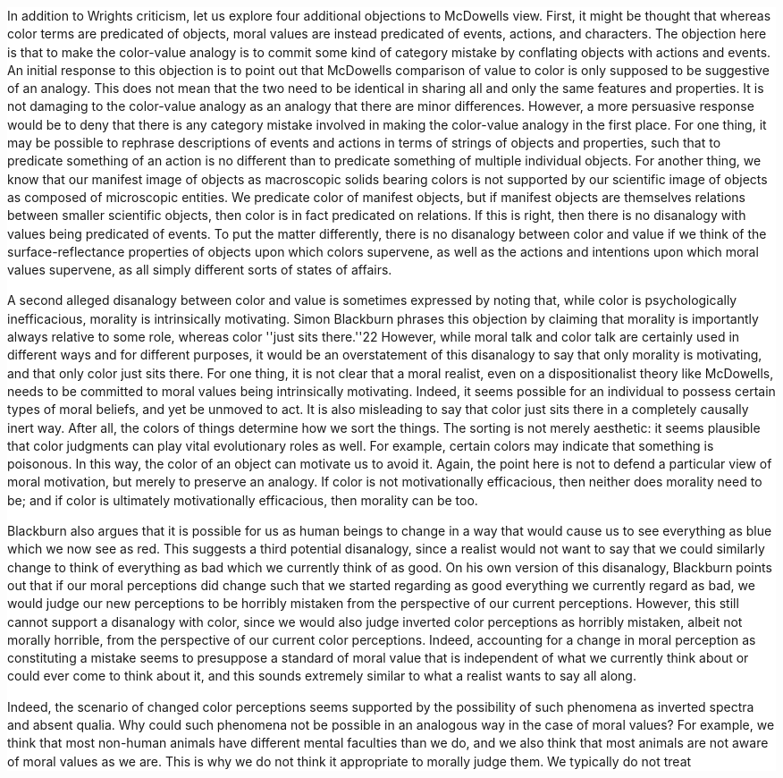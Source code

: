 In addition to Wrights criticism, let us explore four additional objections to McDowells view. First, it might be thought that whereas color terms are predicated of objects, moral values are instead predicated of events, actions, and characters. The objection here is that to make the color-value analogy is to commit some kind of category mistake by conflating objects with actions and events. An initial response to this objection is to point out that McDowells comparison of value to color is only supposed to be suggestive of an analogy. This does not mean that the two need to be identical in sharing all and only the same features and properties. It is not damaging to the color-value analogy as an analogy that there are minor differences. However, a more persuasive response would be to deny that there is any category mistake involved in making the color-value analogy in the first place. For one thing, it may be possible to rephrase descriptions of events and actions in terms of strings of objects and properties, such that to predicate something of an action is no different than to predicate something of multiple individual objects. For another thing, we know that our manifest image of objects as macroscopic solids bearing colors is not supported by our scientific image of objects as composed of microscopic entities. We predicate color of manifest objects, but if manifest objects are themselves relations between smaller scientific objects, then color is in fact predicated on relations. If this is right, then there is no disanalogy with values being predicated of events. To put the matter differently, there is no disanalogy between color and value if we think of the surface-reflectance properties of objects upon which colors supervene, as well as the actions and intentions upon which moral values supervene, as all simply different sorts of states of affairs.

A second alleged disanalogy between color and value is sometimes expressed by noting that, while color is psychologically inefficacious, morality is intrinsically motivating. Simon Blackburn phrases this objection by claiming that morality is importantly always relative to some role, whereas color ''just sits there.''22 However, while moral talk and color talk are certainly used in different ways and for different purposes, it would be an overstatement of this disanalogy to say that only morality is motivating, and that only color just sits there. For one thing, it is not clear that a moral realist, even on a dispositionalist theory like McDowells, needs to be committed to moral values being intrinsically motivating. Indeed, it seems possible for an individual to possess certain types of moral beliefs, and yet be unmoved to act. It is also misleading to say that color just sits there in a completely causally inert way. After all, the colors of things determine how we sort the things. The sorting is not merely aesthetic: it seems plausible that color judgments can play vital evolutionary roles as well. For example, certain colors may indicate that something is poisonous. In this way, the color of an object can motivate us to avoid it. Again, the point here is not to defend a particular view of moral motivation, but merely to preserve an analogy. If color is not motivationally efficacious, then neither does morality need to be; and if color is ultimately motivationally efficacious, then morality can be too.

Blackburn also argues that it is possible for us as human beings to change in a way that would cause us to see everything as blue which we now see as red. This suggests a third potential disanalogy, since a realist would not want to say that we could similarly change to think of everything as bad which we currently think of as good. On his own version of this disanalogy, Blackburn points out that if our moral perceptions did change such that we started regarding as good everything we currently regard as bad, we would judge our new perceptions to be horribly mistaken from the perspective of our current perceptions. However, this still cannot support a disanalogy with color, since we would also judge inverted color perceptions as horribly mistaken, albeit not morally horrible, from the perspective of our current color perceptions. Indeed, accounting for a change in moral perception as constituting a mistake seems to presuppose a standard of moral value that is independent of what we currently think about or could ever come to think about it, and this sounds extremely similar to what a realist wants to say all along.

Indeed, the scenario of changed color perceptions seems supported by the possibility of such phenomena as inverted spectra and absent qualia. Why could such phenomena not be possible in an analogous way in the case of moral values? For example, we think that most non-human animals have different mental faculties than we do, and we also think that most animals are not aware of moral values as we are. This is why we do not think it appropriate to morally judge them. We typically do not treat